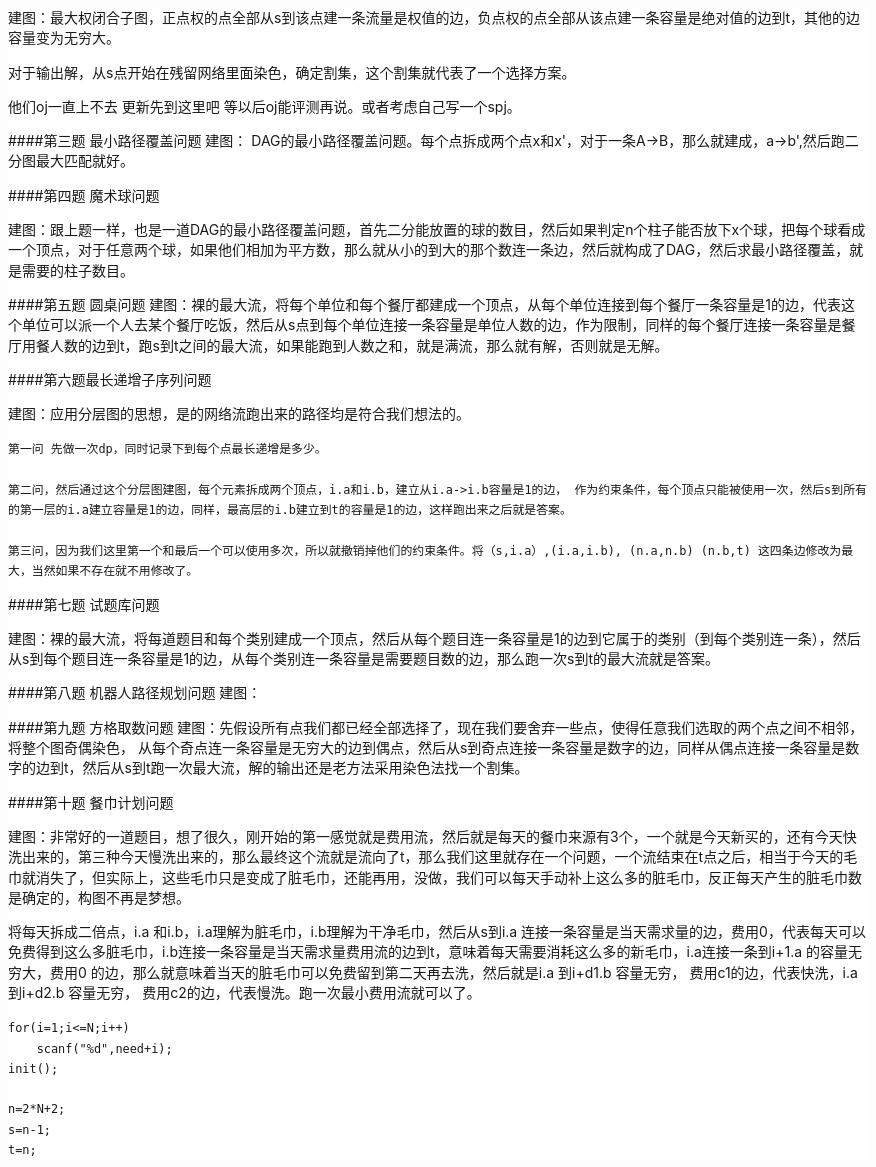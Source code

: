 建图：最大权闭合子图，正点权的点全部从s到该点建一条流量是权值的边，负点权的点全部从该点建一条容量是绝对值的边到t，其他的边容量变为无穷大。

对于输出解，从s点开始在残留网络里面染色，确定割集，这个割集就代表了一个选择方案。

他们oj一直上不去 更新先到这里吧 等以后oj能评测再说。或者考虑自己写一个spj。

####第三题 最小路径覆盖问题
 建图： DAG的最小路径覆盖问题。每个点拆成两个点x和x'，对于一条A->B，那么就建成，a->b',然后跑二分图最大匹配就好。


####第四题 魔术球问题

 建图：跟上题一样，也是一道DAG的最小路径覆盖问题，首先二分能放置的球的数目，然后如果判定n个柱子能否放下x个球，把每个球看成一个顶点，对于任意两个球，如果他们相加为平方数，那么就从小的到大的那个数连一条边，然后就构成了DAG，然后求最小路径覆盖，就是需要的柱子数目。


####第五题 圆桌问题
 建图：裸的最大流，将每个单位和每个餐厅都建成一个顶点，从每个单位连接到每个餐厅一条容量是1的边，代表这个单位可以派一个人去某个餐厅吃饭，然后从s点到每个单位连接一条容量是单位人数的边，作为限制，同样的每个餐厅连接一条容量是餐厅用餐人数的边到t，跑s到t之间的最大流，如果能跑到人数之和，就是满流，那么就有解，否则就是无解。


####第六题最长递增子序列问题

 建图：应用分层图的思想，是的网络流跑出来的路径均是符合我们想法的。

    第一问 先做一次dp，同时记录下到每个点最长递增是多少。

    第二问，然后通过这个分层图建图，每个元素拆成两个顶点，i.a和i.b，建立从i.a->i.b容量是1的边， 作为约束条件，每个顶点只能被使用一次，然后s到所有的第一层的i.a建立容量是1的边，同样，最高层的i.b建立到t的容量是1的边，这样跑出来之后就是答案。

    第三问，因为我们这里第一个和最后一个可以使用多次，所以就撤销掉他们的约束条件。将（s,i.a）,(i.a,i.b), (n.a,n.b) (n.b,t) 这四条边修改为最大，当然如果不存在就不用修改了。


####第七题 试题库问题

 建图：裸的最大流，将每道题目和每个类别建成一个顶点，然后从每个题目连一条容量是1的边到它属于的类别（到每个类别连一条），然后从s到每个题目连一条容量是1的边，从每个类别连一条容量是需要题目数的边，那么跑一次s到t的最大流就是答案。


####第八题 机器人路径规划问题
 建图：


####第九题 方格取数问题
 建图：先假设所有点我们都已经全部选择了，现在我们要舍弃一些点，使得任意我们选取的两个点之间不相邻，将整个图奇偶染色， 从每个奇点连一条容量是无穷大的边到偶点，然后从s到奇点连接一条容量是数字的边，同样从偶点连接一条容量是数字的边到t，然后从s到t跑一次最大流，解的输出还是老方法采用染色法找一个割集。


####第十题 餐巾计划问题

建图：非常好的一道题目，想了很久，刚开始的第一感觉就是费用流，然后就是每天的餐巾来源有3个，一个就是今天新买的，还有今天快洗出来的，第三种今天慢洗出来的，那么最终这个流就是流向了t，那么我们这里就存在一个问题，一个流结束在t点之后，相当于今天的毛巾就消失了，但实际上，这些毛巾只是变成了脏毛巾，还能再用，没做，我们可以每天手动补上这么多的脏毛巾，反正每天产生的脏毛巾数是确定的，构图不再是梦想。

将每天拆成二倍点，i.a 和i.b，i.a理解为脏毛巾，i.b理解为干净毛巾，然后从s到i.a 连接一条容量是当天需求量的边，费用0，代表每天可以免费得到这么多脏毛巾，i.b连接一条容量是当天需求量费用流的边到t，意味着每天需要消耗这么多的新毛巾，i.a连接一条到i+1.a 的容量无穷大，费用0 的边，那么就意味着当天的脏毛巾可以免费留到第二天再去洗，然后就是i.a 到i+d1.b 容量无穷， 费用c1的边，代表快洗，i.a 到i+d2.b 容量无穷， 费用c2的边，代表慢洗。跑一次最小费用流就可以了。

    for(i=1;i<=N;i++)  
        scanf("%d",need+i);  
    init();  
      
    n=2*N+2;  
    s=n-1;  
    t=n;  
      